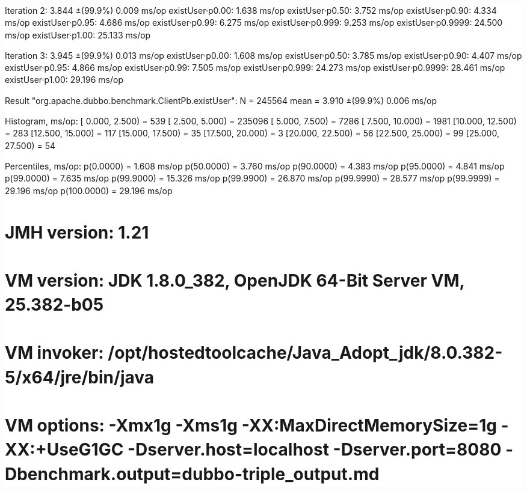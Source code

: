 Iteration   2: 3.844 ±(99.9%) 0.009 ms/op
                 existUser·p0.00:   1.638 ms/op
                 existUser·p0.50:   3.752 ms/op
                 existUser·p0.90:   4.334 ms/op
                 existUser·p0.95:   4.686 ms/op
                 existUser·p0.99:   6.275 ms/op
                 existUser·p0.999:  9.253 ms/op
                 existUser·p0.9999: 24.500 ms/op
                 existUser·p1.00:   25.133 ms/op

Iteration   3: 3.945 ±(99.9%) 0.013 ms/op
                 existUser·p0.00:   1.608 ms/op
                 existUser·p0.50:   3.785 ms/op
                 existUser·p0.90:   4.407 ms/op
                 existUser·p0.95:   4.866 ms/op
                 existUser·p0.99:   7.505 ms/op
                 existUser·p0.999:  24.273 ms/op
                 existUser·p0.9999: 28.461 ms/op
                 existUser·p1.00:   29.196 ms/op



Result "org.apache.dubbo.benchmark.ClientPb.existUser":
  N = 245564
  mean =      3.910 ±(99.9%) 0.006 ms/op

  Histogram, ms/op:
    [ 0.000,  2.500) = 539 
    [ 2.500,  5.000) = 235096 
    [ 5.000,  7.500) = 7286 
    [ 7.500, 10.000) = 1981 
    [10.000, 12.500) = 283 
    [12.500, 15.000) = 117 
    [15.000, 17.500) = 35 
    [17.500, 20.000) = 3 
    [20.000, 22.500) = 56 
    [22.500, 25.000) = 99 
    [25.000, 27.500) = 54 

  Percentiles, ms/op:
      p(0.0000) =      1.608 ms/op
     p(50.0000) =      3.760 ms/op
     p(90.0000) =      4.383 ms/op
     p(95.0000) =      4.841 ms/op
     p(99.0000) =      7.635 ms/op
     p(99.9000) =     15.326 ms/op
     p(99.9900) =     26.870 ms/op
     p(99.9990) =     28.577 ms/op
     p(99.9999) =     29.196 ms/op
    p(100.0000) =     29.196 ms/op


# JMH version: 1.21
# VM version: JDK 1.8.0_382, OpenJDK 64-Bit Server VM, 25.382-b05
# VM invoker: /opt/hostedtoolcache/Java_Adopt_jdk/8.0.382-5/x64/jre/bin/java
# VM options: -Xmx1g -Xms1g -XX:MaxDirectMemorySize=1g -XX:+UseG1GC -Dserver.host=localhost -Dserver.port=8080 -Dbenchmark.output=dubbo-triple_output.md